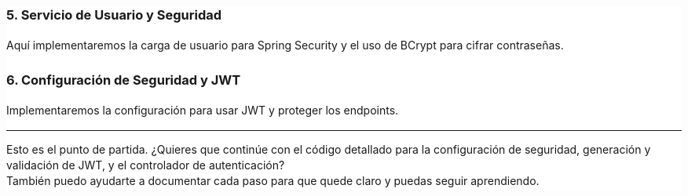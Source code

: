 ### 5. Servicio de Usuario y Seguridad

Aquí implementaremos la carga de usuario para Spring Security y el uso de BCrypt para cifrar contraseñas.

### 6. Configuración de Seguridad y JWT

Implementaremos la configuración para usar JWT y proteger los endpoints.

---

Esto es el punto de partida. ¿Quieres que continúe con el código detallado para la configuración de seguridad, generación y validación de JWT, y el controlador de autenticación?  
También puedo ayudarte a documentar cada paso para que quede claro y puedas seguir aprendiendo.
